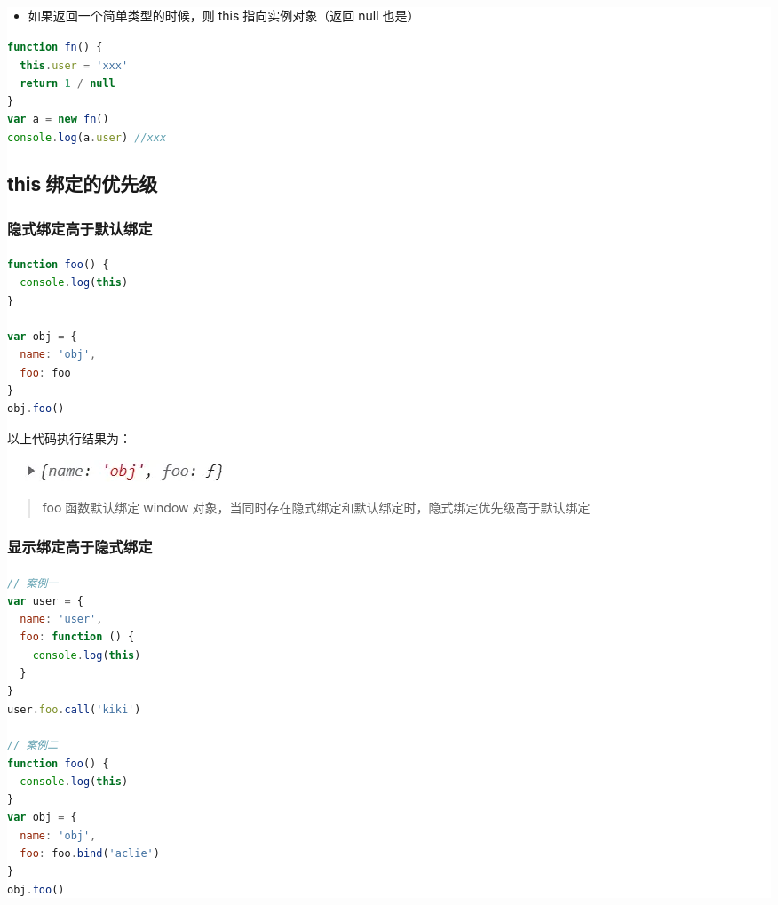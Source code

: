 - 如果返回一个简单类型的时候，则 this 指向实例对象（返回 null 也是）

```js
function fn() {
  this.user = 'xxx'
  return 1 / null
}
var a = new fn()
console.log(a.user) //xxx
```

## this 绑定的优先级 [](#priority)

### 隐式绑定高于默认绑定

```js
function foo() {
  console.log(this)
}

var obj = {
  name: 'obj',
  foo: foo
}
obj.foo()
```

以上代码执行结果为：

<img src="../../public/js/priority1.png" />

> foo 函数默认绑定 window 对象，当同时存在隐式绑定和默认绑定时，隐式绑定优先级高于默认绑定

### 显示绑定高于隐式绑定

```js
// 案例一
var user = {
  name: 'user',
  foo: function () {
    console.log(this)
  }
}
user.foo.call('kiki')

// 案例二
function foo() {
  console.log(this)
}
var obj = {
  name: 'obj',
  foo: foo.bind('aclie')
}
obj.foo()
```

